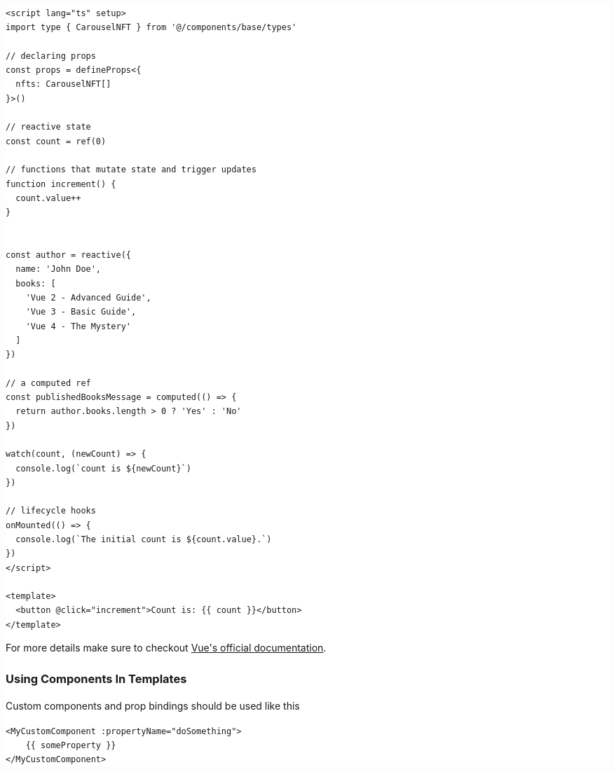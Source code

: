 ```vue
<script lang="ts" setup>
import type { CarouselNFT } from '@/components/base/types'

// declaring props
const props = defineProps<{
  nfts: CarouselNFT[]
}>()

// reactive state
const count = ref(0)

// functions that mutate state and trigger updates
function increment() {
  count.value++
}


const author = reactive({
  name: 'John Doe',
  books: [
    'Vue 2 - Advanced Guide',
    'Vue 3 - Basic Guide',
    'Vue 4 - The Mystery'
  ]
})

// a computed ref
const publishedBooksMessage = computed(() => {
  return author.books.length > 0 ? 'Yes' : 'No'
})

watch(count, (newCount) => {
  console.log(`count is ${newCount}`)
})

// lifecycle hooks
onMounted(() => {
  console.log(`The initial count is ${count.value}.`)
})
</script>

<template>
  <button @click="increment">Count is: {{ count }}</button>
</template>

```
For more details make sure to checkout [Vue's official documentation](https://vuejs.org/guide/introduction.html).

### Using Components In Templates
Custom components and prop bindings should be used like this
```vue
<MyCustomComponent :propertyName="doSomething">
    {{ someProperty }}
</MyCustomComponent>
```
